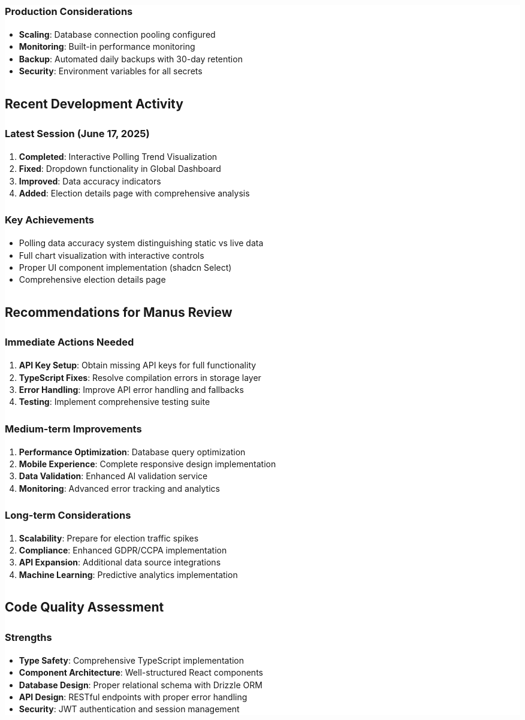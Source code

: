 ### Production Considerations
- **Scaling**: Database connection pooling configured
- **Monitoring**: Built-in performance monitoring
- **Backup**: Automated daily backups with 30-day retention
- **Security**: Environment variables for all secrets

## Recent Development Activity

### Latest Session (June 17, 2025)
1. **Completed**: Interactive Polling Trend Visualization
2. **Fixed**: Dropdown functionality in Global Dashboard
3. **Improved**: Data accuracy indicators
4. **Added**: Election details page with comprehensive analysis

### Key Achievements
- Polling data accuracy system distinguishing static vs live data
- Full chart visualization with interactive controls
- Proper UI component implementation (shadcn Select)
- Comprehensive election details page

## Recommendations for Manus Review

### Immediate Actions Needed
1. **API Key Setup**: Obtain missing API keys for full functionality
2. **TypeScript Fixes**: Resolve compilation errors in storage layer
3. **Error Handling**: Improve API error handling and fallbacks
4. **Testing**: Implement comprehensive testing suite

### Medium-term Improvements
1. **Performance Optimization**: Database query optimization
2. **Mobile Experience**: Complete responsive design implementation
3. **Data Validation**: Enhanced AI validation service
4. **Monitoring**: Advanced error tracking and analytics

### Long-term Considerations
1. **Scalability**: Prepare for election traffic spikes
2. **Compliance**: Enhanced GDPR/CCPA implementation
3. **API Expansion**: Additional data source integrations
4. **Machine Learning**: Predictive analytics implementation

## Code Quality Assessment

### Strengths
- **Type Safety**: Comprehensive TypeScript implementation
- **Component Architecture**: Well-structured React components
- **Database Design**: Proper relational schema with Drizzle ORM
- **API Design**: RESTful endpoints with proper error handling
- **Security**: JWT authentication and session management
